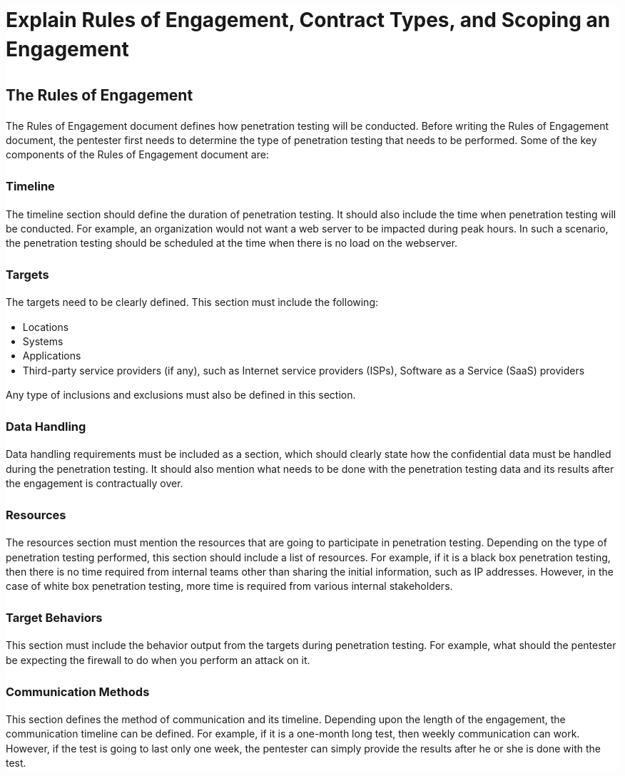# Explain Rules of Engagement, Contract Types, and Scoping an Engagement

## The Rules of Engagement

The Rules of Engagement document defines how penetration testing will be conducted. Before writing the Rules of Engagement document, the pentester first needs to determine the type of penetration testing that needs to be performed. Some of the key components of the Rules of Engagement document are:

### Timeline

The timeline section should define the duration of penetration testing. It should also include the time when penetration testing will be conducted. For example, an organization would not want a web server to be impacted during peak hours. In such a scenario, the penetration testing should be scheduled at the time when there is no load on the webserver.

### Targets

The targets need to be clearly defined. This section must include the following:

* Locations
* Systems
* Applications
* Third-party service providers (if any), such as Internet service providers (ISPs), Software as a Service (SaaS) providers

Any type of inclusions and exclusions must also be defined in this section.

### Data Handling

Data handling requirements must be included as a section, which should clearly state how the confidential data must be handled during the penetration testing. It should also mention what needs to be done with the penetration testing data and its results after the engagement is contractually over.

### Resources

The resources section must mention the resources that are going to participate in penetration testing. Depending on the type of penetration testing performed, this section should include a list of resources. For example, if it is a black box penetration testing, then there is no time required from internal teams other than sharing the initial information, such as IP addresses. However, in the case of white box penetration testing, more time is required from various internal stakeholders.

### Target Behaviors

This section must include the behavior output from the targets during penetration testing. For example, what should the pentester be expecting the firewall to do when you perform an attack on it.

### Communication Methods

This section defines the method of communication and its timeline. Depending upon the length of the engagement, the communication timeline can be defined. For example, if it is a one-month long test, then weekly communication can work. However, if the test is going to last only one week, the pentester can simply provide the results after he or she is done with the test.
